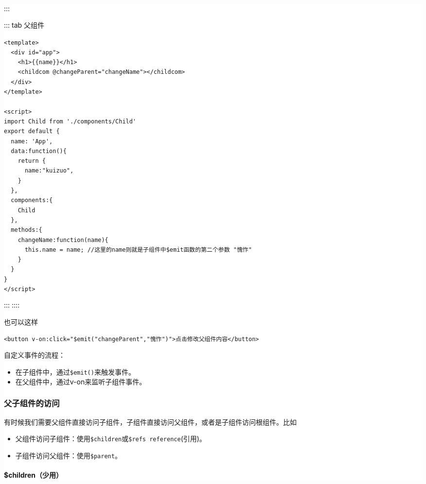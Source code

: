 :::

::: tab 父组件

```vue
<template>
  <div id="app">
  	<h1>{{name}}</h1>
    <childcom @changeParent="changeName"></childcom>
  </div>
</template>

<script>
import Child from './components/Child'
export default {
  name: 'App',
  data:function(){
    return {
      name:"kuizuo",
    }
  },
  components:{
    Child
  },
  methods:{
    changeName:function(name){
      this.name = name; //这里的name则就是子组件中$emit函数的第二个参数 "愧怍"
    }
  }
}
</script>
```
:::
::::


也可以这样

```vue
<button v-on:click="$emit("changeParent","愧怍")">点击修改父组件内容</button>
```

自定义事件的流程：

- 在子组件中，通过`$emit()`来触发事件。
- 在父组件中，通过v-on来监听子组件事件。

### 父子组件的访问

有时候我们需要父组件直接访问子组件，子组件直接访问父组件，或者是子组件访问根组件。比如

- 父组件访问子组件：使用`$children`或`$refs reference`(引用)。

- 子组件访问父组件：使用`$parent`。

#### $children（少用）
